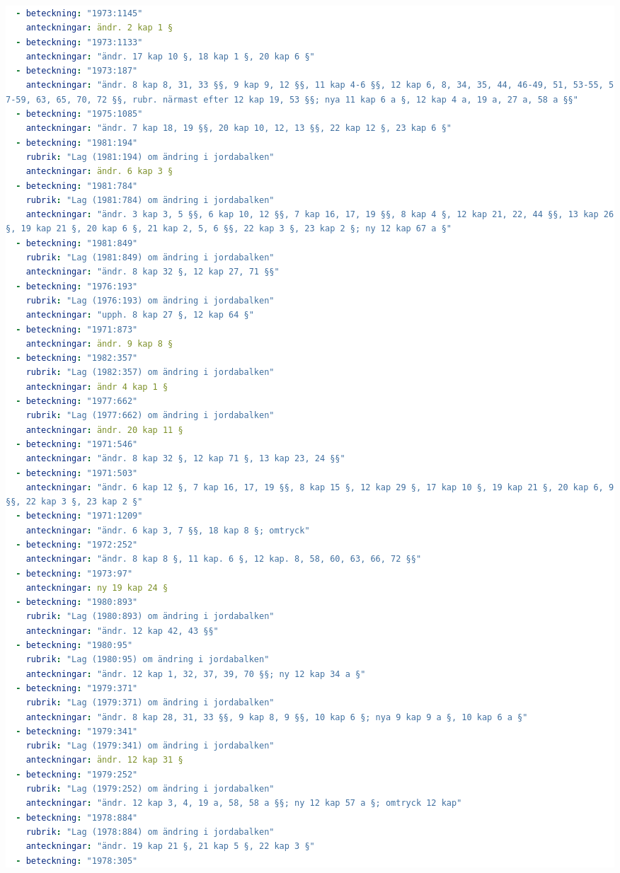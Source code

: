 ```yaml
  - beteckning: "1973:1145"
    anteckningar: ändr. 2 kap 1 §
  - beteckning: "1973:1133"
    anteckningar: "ändr. 17 kap 10 §, 18 kap 1 §, 20 kap 6 §"
  - beteckning: "1973:187"
    anteckningar: "ändr. 8 kap 8, 31, 33 §§, 9 kap 9, 12 §§, 11 kap 4-6 §§, 12 kap 6, 8, 34, 35, 44, 46-49, 51, 53-55, 57-59, 63, 65, 70, 72 §§, rubr. närmast efter 12 kap 19, 53 §§; nya 11 kap 6 a §, 12 kap 4 a, 19 a, 27 a, 58 a §§"
  - beteckning: "1975:1085"
    anteckningar: "ändr. 7 kap 18, 19 §§, 20 kap 10, 12, 13 §§, 22 kap 12 §, 23 kap 6 §"
  - beteckning: "1981:194"
    rubrik: "Lag (1981:194) om ändring i jordabalken"
    anteckningar: ändr. 6 kap 3 §
  - beteckning: "1981:784"
    rubrik: "Lag (1981:784) om ändring i jordabalken"
    anteckningar: "ändr. 3 kap 3, 5 §§, 6 kap 10, 12 §§, 7 kap 16, 17, 19 §§, 8 kap 4 §, 12 kap 21, 22, 44 §§, 13 kap 26 §, 19 kap 21 §, 20 kap 6 §, 21 kap 2, 5, 6 §§, 22 kap 3 §, 23 kap 2 §; ny 12 kap 67 a §"
  - beteckning: "1981:849"
    rubrik: "Lag (1981:849) om ändring i jordabalken"
    anteckningar: "ändr. 8 kap 32 §, 12 kap 27, 71 §§"
  - beteckning: "1976:193"
    rubrik: "Lag (1976:193) om ändring i jordabalken"
    anteckningar: "upph. 8 kap 27 §, 12 kap 64 §"
  - beteckning: "1971:873"
    anteckningar: ändr. 9 kap 8 §
  - beteckning: "1982:357"
    rubrik: "Lag (1982:357) om ändring i jordabalken"
    anteckningar: ändr 4 kap 1 §
  - beteckning: "1977:662"
    rubrik: "Lag (1977:662) om ändring i jordabalken"
    anteckningar: ändr. 20 kap 11 §
  - beteckning: "1971:546"
    anteckningar: "ändr. 8 kap 32 §, 12 kap 71 §, 13 kap 23, 24 §§"
  - beteckning: "1971:503"
    anteckningar: "ändr. 6 kap 12 §, 7 kap 16, 17, 19 §§, 8 kap 15 §, 12 kap 29 §, 17 kap 10 §, 19 kap 21 §, 20 kap 6, 9 §§, 22 kap 3 §, 23 kap 2 §"
  - beteckning: "1971:1209"
    anteckningar: "ändr. 6 kap 3, 7 §§, 18 kap 8 §; omtryck"
  - beteckning: "1972:252"
    anteckningar: "ändr. 8 kap 8 §, 11 kap. 6 §, 12 kap. 8, 58, 60, 63, 66, 72 §§"
  - beteckning: "1973:97"
    anteckningar: ny 19 kap 24 §
  - beteckning: "1980:893"
    rubrik: "Lag (1980:893) om ändring i jordabalken"
    anteckningar: "ändr. 12 kap 42, 43 §§"
  - beteckning: "1980:95"
    rubrik: "Lag (1980:95) om ändring i jordabalken"
    anteckningar: "ändr. 12 kap 1, 32, 37, 39, 70 §§; ny 12 kap 34 a §"
  - beteckning: "1979:371"
    rubrik: "Lag (1979:371) om ändring i jordabalken"
    anteckningar: "ändr. 8 kap 28, 31, 33 §§, 9 kap 8, 9 §§, 10 kap 6 §; nya 9 kap 9 a §, 10 kap 6 a §"
  - beteckning: "1979:341"
    rubrik: "Lag (1979:341) om ändring i jordabalken"
    anteckningar: ändr. 12 kap 31 §
  - beteckning: "1979:252"
    rubrik: "Lag (1979:252) om ändring i jordabalken"
    anteckningar: "ändr. 12 kap 3, 4, 19 a, 58, 58 a §§; ny 12 kap 57 a §; omtryck 12 kap"
  - beteckning: "1978:884"
    rubrik: "Lag (1978:884) om ändring i jordabalken"
    anteckningar: "ändr. 19 kap 21 §, 21 kap 5 §, 22 kap 3 §"
  - beteckning: "1978:305"
```